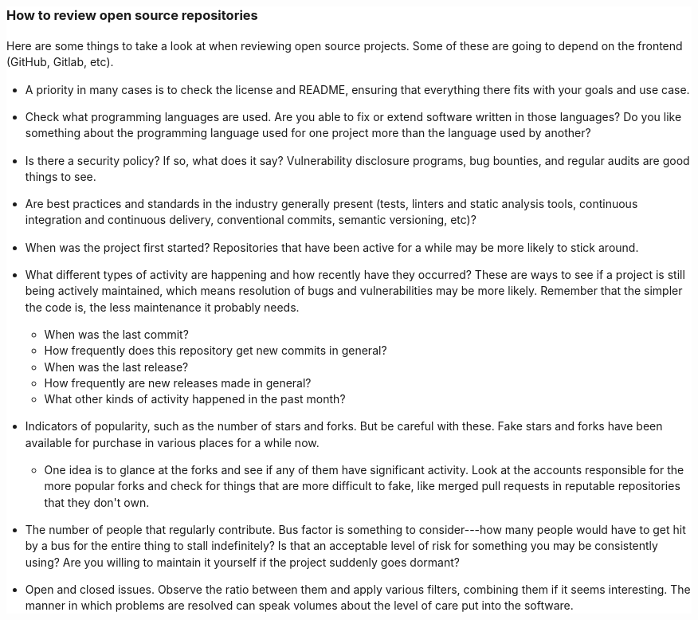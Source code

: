 ### How to review open source repositories

Here are some things to take a look at when reviewing open source
projects. Some of these are going to depend on the frontend (GitHub,
Gitlab, etc).

- A priority in many cases is to check the license and README, ensuring
  that everything there fits with your goals and use case.

- Check what programming languages are used. Are you able to fix or
  extend software written in those languages? Do you like something
  about the programming language used for one project more than the
  language used by another?

- Is there a security policy? If so, what does it say? Vulnerability
  disclosure programs, bug bounties, and regular audits are good things
  to see.

- Are best practices and standards in the industry generally present
  (tests, linters and static analysis tools, continuous integration and
  continuous delivery, conventional commits, semantic versioning, etc)?

- When was the project first started? Repositories that have been active
  for a while may be more likely to stick around.

- What different types of activity are happening and how recently have
  they occurred? These are ways to see if a project is still being
  actively maintained, which means resolution of bugs and
  vulnerabilities may be more likely. Remember that the simpler the code
  is, the less maintenance it probably needs.

  - When was the last commit?
  - How frequently does this repository get new commits in general?
  - When was the last release?
  - How frequently are new releases made in general?
  - What other kinds of activity happened in the past month?

- Indicators of popularity, such as the number of stars and forks. But
  be careful with these. Fake stars and forks have been available for
  purchase in various places for a while now.

  - One idea is to glance at the forks and see if any of them have
    significant activity. Look at the accounts responsible for the more
    popular forks and check for things that are more difficult to fake,
    like merged pull requests in reputable repositories that they don't
    own.

- The number of people that regularly contribute. Bus factor is
  something to consider---how many people would have to get hit by a bus
  for the entire thing to stall indefinitely? Is that an acceptable
  level of risk for something you may be consistently using? Are you
  willing to maintain it yourself if the project suddenly goes dormant?

- Open and closed issues. Observe the ratio between them and apply
  various filters, combining them if it seems interesting. The manner in
  which problems are resolved can speak volumes about the level of care
  put into the software.
